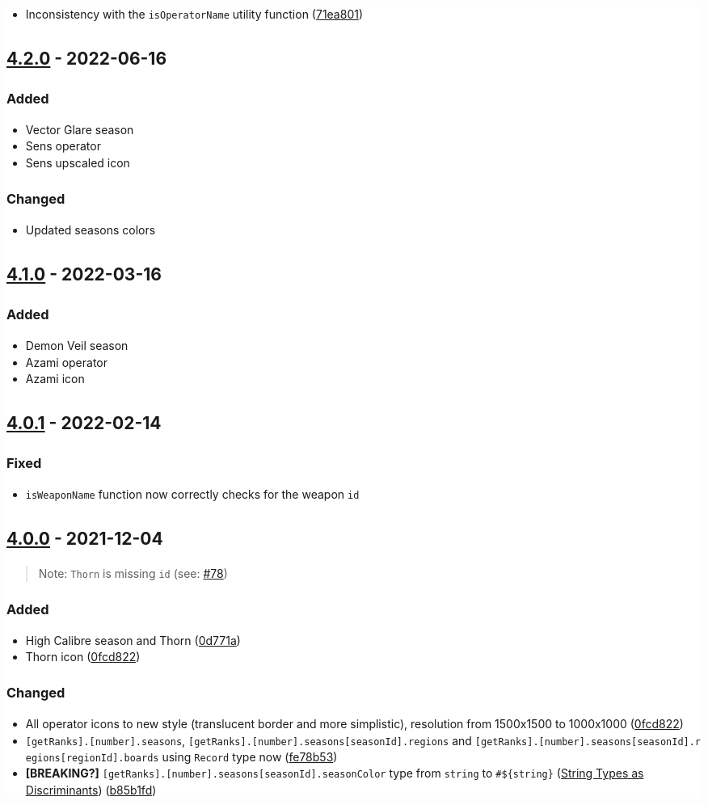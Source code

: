 - Inconsistency with the `isOperatorName` utility function ([71ea801](https://github.com/danielwerg/r6api.js/commit/71ea80181505d5adaac524e793c255f33f933cb3))

## [4.2.0] - 2022-06-16

### Added

- Vector Glare season
- Sens operator
- Sens upscaled icon

### Changed

- Updated seasons colors

## [4.1.0] - 2022-03-16

### Added

- Demon Veil season
- Azami operator
- Azami icon

## [4.0.1] - 2022-02-14

### Fixed

- `isWeaponName` function now correctly checks for the weapon `id`

## [4.0.0] - 2021-12-04

> Note: `Thorn` is missing `id` (see: [#78](https://github.com/danielwerg/r6api.js/issues/78))

### Added

- High Calibre season and Thorn ([0d771a](https://github.com/danielwerg/r6api.js/commit/0d771a8a0b321db157ab4d1ac20ce651775b232d))
- Thorn icon ([0fcd822](https://github.com/danielwerg/r6api.js/commit/0fcd822a7c7fcce3c66d5d127994555de30b87a0))

### Changed

- All operator icons to new style (translucent border and more simplistic), resolution from 1500x1500 to 1000x1000 ([0fcd822](https://github.com/danielwerg/r6api.js/commit/0fcd822a7c7fcce3c66d5d127994555de30b87a0))
- `[getRanks].[number].seasons`, `[getRanks].[number].seasons[seasonId].regions` and `[getRanks].[number].seasons[seasonId].regions[regionId].boards` using `Record` type now ([fe78b53](https://github.com/danielwerg/r6api.js/commit/fe78b537180401bcfb4adc85ef258d32d20589fa))
- **[BREAKING?]** `[getRanks].[number].seasons[seasonId].seasonColor` type from `string` to `#${string}` ([String Types as Discriminants](https://devblogs.microsoft.com/typescript/announcing-typescript-4-5/#template-string-discriminants)) ([b85b1fd](https://github.com/danielwerg/r6api.js/commit/b85b1fd0a392724c863d5b49691af4c660308c64))


[unreleased]: https://github.com/danielwerg/r6api.js/compare/v4.4.1...master
[4.4.1]: https://github.com/danielwerg/r6api.js/compare/v4.4.0...v4.4.1
[4.4.0]: https://github.com/danielwerg/r6api.js/compare/v4.3.0...v4.4.0
[4.3.0]: https://github.com/danielwerg/r6api.js/compare/v4.2.1...v4.3.0
[4.2.1]: https://github.com/danielwerg/r6api.js/compare/v4.2.0...v4.2.1
[4.2.0]: https://github.com/danielwerg/r6api.js/compare/v4.1.0...v4.2.0
[4.1.0]: https://github.com/danielwerg/r6api.js/compare/v4.0.1...v4.1.0
[4.0.1]: https://github.com/danielwerg/r6api.js/compare/v4.0.0...v4.0.1
[4.0.0]: https://github.com/danielwerg/r6api.js/compare/v3.1.0...v4.0.0
[3.1.0]: https://github.com/danielwerg/r6api.js/compare/v3.0.0...v3.1.0
[3.0.0]: https://github.com/danielwerg/r6api.js/compare/v2.1.0...v3.0.0
[2.1.0]: https://github.com/danielwerg/r6api.js/compare/v2.0.2...v2.1.0
[2.0.2]: https://github.com/danielwerg/r6api.js/compare/v2.0.1...v2.0.2
[2.0.1]: https://github.com/danielwerg/r6api.js/compare/v2.0.0...v2.0.1
[2.0.0]: https://github.com/danielwerg/r6api.js/compare/v1.7.0...v2.0.0